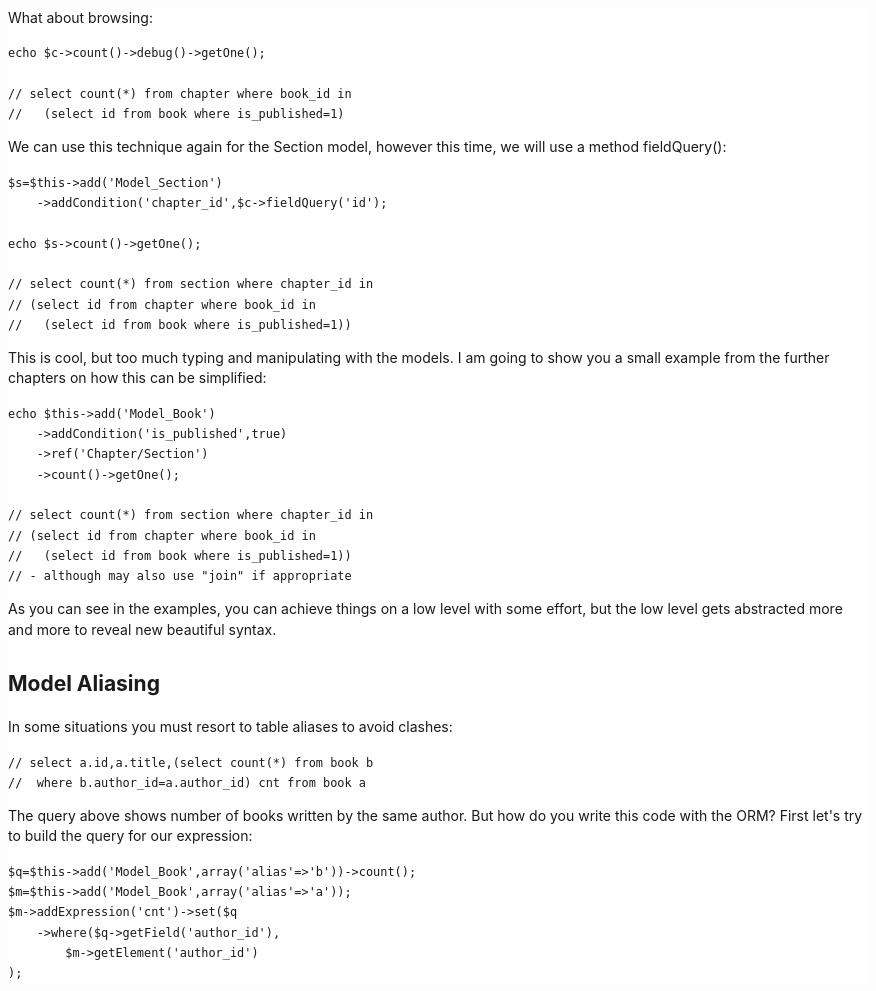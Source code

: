 What about browsing:

```
echo $c->count()->debug()->getOne();
 
// select count(*) from chapter where book_id in 
//   (select id from book where is_published=1)
```

We can use this technique again for the Section model, however this time, we will use a method fieldQuery():

```
$s=$this->add('Model_Section')
	->addCondition('chapter_id',$c->fieldQuery('id');
 
echo $s->count()->getOne();
 
// select count(*) from section where chapter_id in
// (select id from chapter where book_id in 
//   (select id from book where is_published=1))
```

This is cool, but too much typing and manipulating with the models. I am going to show you a small example from the further chapters on how this can be simplified:

```
echo $this->add('Model_Book')
	->addCondition('is_published',true)
	->ref('Chapter/Section')
	->count()->getOne();
 
// select count(*) from section where chapter_id in
// (select id from chapter where book_id in 
//   (select id from book where is_published=1))
// - although may also use "join" if appropriate
```

As you can see in the examples, you can achieve things on a low level with some effort, but the low level gets abstracted more and more to reveal new beautiful syntax.

## Model Aliasing	

In some situations you must resort to table aliases to avoid clashes:

```
// select a.id,a.title,(select count(*) from book b
//  where b.author_id=a.author_id) cnt from book a
```

The query above shows number of books written by the same author. But how do you write this code with the ORM? First let's try to build the query for our expression:

```
$q=$this->add('Model_Book',array('alias'=>'b'))->count();
$m=$this->add('Model_Book',array('alias'=>'a'));
$m->addExpression('cnt')->set($q
	->where($q->getField('author_id'), 
		$m->getElement('author_id')
);
```
